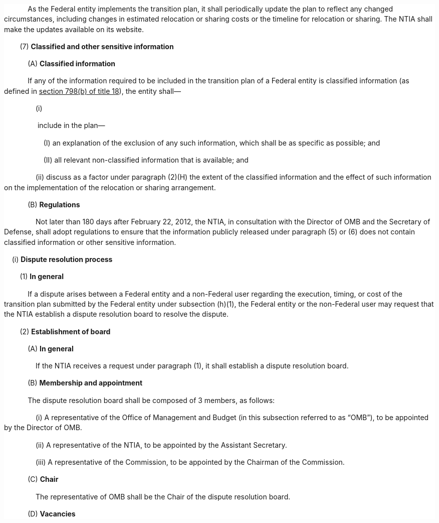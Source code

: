            As the Federal entity implements the transition plan, it shall periodically update the plan to reflect any changed circumstances, including changes in estimated relocation or sharing costs or the timeline for relocation or sharing. The NTIA shall make the updates available on its website.

        (7) __Classified and other sensitive information__ 

            (A) __Classified information__ 

            If any of the information required to be included in the transition plan of a Federal entity is classified information (as defined in [section 798(b) of title 18][/us/usc/t18/s798/b]), the entity shall—

                (i)

                 include in the plan—

                    (I) an explanation of the exclusion of any such information, which shall be as specific as possible; and

                    (II) all relevant non-classified information that is available; and

                (ii) discuss as a factor under paragraph (2)(H) the extent of the classified information and the effect of such information on the implementation of the relocation or sharing arrangement.

            (B) __Regulations__ 

                Not later than 180 days after February 22, 2012, the NTIA, in consultation with the Director of OMB and the Secretary of Defense, shall adopt regulations to ensure that the information publicly released under paragraph (5) or (6) does not contain classified information or other sensitive information.

    (i) __Dispute resolution process__ 

        (1) __In general__ 

            If a dispute arises between a Federal entity and a non-Federal user regarding the execution, timing, or cost of the transition plan submitted by the Federal entity under subsection (h)(1), the Federal entity or the non-Federal user may request that the NTIA establish a dispute resolution board to resolve the dispute.

        (2) __Establishment of board__ 

            (A) __In general__ 

                If the NTIA receives a request under paragraph (1), it shall establish a dispute resolution board.

            (B) __Membership and appointment__ 

            The dispute resolution board shall be composed of 3 members, as follows:

                (i) A representative of the Office of Management and Budget (in this subsection referred to as “OMB”), to be appointed by the Director of OMB.

                (ii) A representative of the NTIA, to be appointed by the Assistant Secretary.

                (iii) A representative of the Commission, to be appointed by the Chairman of the Commission.

            (C) __Chair__ 

                The representative of OMB shall be the Chair of the dispute resolution board.

            (D) __Vacancies__ 


[/us/usc/t47/s151]: https://publicdocs.github.io/go/links?ns=uslm&ref=%2Fus%2Fusc%2Ft47%2Fs151
[/us/usc/t47/s305]: https://publicdocs.github.io/go/links?ns=uslm&ref=%2Fus%2Fusc%2Ft47%2Fs305
[/us/usc/t47/s151]: https://publicdocs.github.io/go/links?ns=uslm&ref=%2Fus%2Fusc%2Ft47%2Fs151
[/us/usc/t47/s305]: https://publicdocs.github.io/go/links?ns=uslm&ref=%2Fus%2Fusc%2Ft47%2Fs305
[/us/usc/t47/s151]: https://publicdocs.github.io/go/links?ns=uslm&ref=%2Fus%2Fusc%2Ft47%2Fs151
[/us/usc/t47/s305]: https://publicdocs.github.io/go/links?ns=uslm&ref=%2Fus%2Fusc%2Ft47%2Fs305
[/us/usc/t47/s305/a]: https://publicdocs.github.io/go/links?ns=uslm&ref=%2Fus%2Fusc%2Ft47%2Fs305%2Fa
[/us/usc/t47/s305]: https://publicdocs.github.io/go/links?ns=uslm&ref=%2Fus%2Fusc%2Ft47%2Fs305
[/us/usc/t47/s303]: https://publicdocs.github.io/go/links?ns=uslm&ref=%2Fus%2Fusc%2Ft47%2Fs303
[/us/usc/t47/s925/b]: https://publicdocs.github.io/go/links?ns=uslm&ref=%2Fus%2Fusc%2Ft47%2Fs925%2Fb
[/us/usc/t47/s305]: https://publicdocs.github.io/go/links?ns=uslm&ref=%2Fus%2Fusc%2Ft47%2Fs305
[/us/usc/t47/s151]: https://publicdocs.github.io/go/links?ns=uslm&ref=%2Fus%2Fusc%2Ft47%2Fs151
[/us/usc/t47/s928]: https://publicdocs.github.io/go/links?ns=uslm&ref=%2Fus%2Fusc%2Ft47%2Fs928
[/us/usc/t47/s309/j]: https://publicdocs.github.io/go/links?ns=uslm&ref=%2Fus%2Fusc%2Ft47%2Fs309%2Fj
[/us/usc/t47/s928]: https://publicdocs.github.io/go/links?ns=uslm&ref=%2Fus%2Fusc%2Ft47%2Fs928
[/us/usc/t47/s309/j]: https://publicdocs.github.io/go/links?ns=uslm&ref=%2Fus%2Fusc%2Ft47%2Fs309%2Fj
[/us/usc/t47/s928/d/2/C]: https://publicdocs.github.io/go/links?ns=uslm&ref=%2Fus%2Fusc%2Ft47%2Fs928%2Fd%2F2%2FC
[/us/usc/t47/s928]: https://publicdocs.github.io/go/links?ns=uslm&ref=%2Fus%2Fusc%2Ft47%2Fs928
[/us/usc/t47/s928/g/2/E]: https://publicdocs.github.io/go/links?ns=uslm&ref=%2Fus%2Fusc%2Ft47%2Fs928%2Fg%2F2%2FE
[/us/usc/t18/s798/b]: https://publicdocs.github.io/go/links?ns=uslm&ref=%2Fus%2Fusc%2Ft18%2Fs798%2Fb
[/us/usc/t47/s305]: https://publicdocs.github.io/go/links?ns=uslm&ref=%2Fus%2Fusc%2Ft47%2Fs305
[/us/pl/102/538/tI]: https://publicdocs.github.io/go/links?ns=uslm&ref=%2Fus%2Fpl%2F102%2F538%2FtI
[/us/pl/103/66/tVI]: https://publicdocs.github.io/go/links?ns=uslm&ref=%2Fus%2Fpl%2F103%2F66%2FtVI
[/us/stat/107/380]: https://publicdocs.github.io/go/links?ns=uslm&ref=%2Fus%2Fstat%2F107%2F380
[/us/pl/105/33/tIII]: https://publicdocs.github.io/go/links?ns=uslm&ref=%2Fus%2Fpl%2F105%2F33%2FtIII
[/us/stat/111/262]: https://publicdocs.github.io/go/links?ns=uslm&ref=%2Fus%2Fstat%2F111%2F262
[/us/pl/105/261/dA/tX]: https://publicdocs.github.io/go/links?ns=uslm&ref=%2Fus%2Fpl%2F105%2F261%2FdA%2FtX
[/us/stat/112/2132]: https://publicdocs.github.io/go/links?ns=uslm&ref=%2Fus%2Fstat%2F112%2F2132
[/us/pl/106/65/dA/tX]: https://publicdocs.github.io/go/links?ns=uslm&ref=%2Fus%2Fpl%2F106%2F65%2FdA%2FtX
[/us/stat/113/768]: https://publicdocs.github.io/go/links?ns=uslm&ref=%2Fus%2Fstat%2F113%2F768
[/us/pl/108/494/tII]: https://publicdocs.github.io/go/links?ns=uslm&ref=%2Fus%2Fpl%2F108%2F494%2FtII
[/us/stat/118/3991]: https://publicdocs.github.io/go/links?ns=uslm&ref=%2Fus%2Fstat%2F118%2F3991
[/us/pl/112/96/tVI]: https://publicdocs.github.io/go/links?ns=uslm&ref=%2Fus%2Fpl%2F112%2F96%2FtVI
[/us/stat/126/245]: https://publicdocs.github.io/go/links?ns=uslm&ref=%2Fus%2Fstat%2F126%2F245
[/us/pl/114/74/tX]: https://publicdocs.github.io/go/links?ns=uslm&ref=%2Fus%2Fpl%2F114%2F74%2FtX
[/us/stat/129/623]: https://publicdocs.github.io/go/links?ns=uslm&ref=%2Fus%2Fstat%2F129%2F623
[/us/usc/t47/s921/3]: https://publicdocs.github.io/go/links?ns=uslm&ref=%2Fus%2Fusc%2Ft47%2Fs921%2F3
[/us/pl/105/33/s3002/c/5]: https://publicdocs.github.io/go/links?ns=uslm&ref=%2Fus%2Fpl%2F105%2F33%2Fs3002%2Fc%2F5
[/us/usc/t47/s925]: https://publicdocs.github.io/go/links?ns=uslm&ref=%2Fus%2Fusc%2Ft47%2Fs925
[/us/pl/92/463]: https://publicdocs.github.io/go/links?ns=uslm&ref=%2Fus%2Fpl%2F92%2F463
[/us/stat/86/770]: https://publicdocs.github.io/go/links?ns=uslm&ref=%2Fus%2Fstat%2F86%2F770
[/us/pl/114/74]: https://publicdocs.github.io/go/links?ns=uslm&ref=%2Fus%2Fpl%2F114%2F74
[/us/pl/114/74]: https://publicdocs.github.io/go/links?ns=uslm&ref=%2Fus%2Fpl%2F114%2F74
[/us/pl/114/74]: https://publicdocs.github.io/go/links?ns=uslm&ref=%2Fus%2Fpl%2F114%2F74
[/us/pl/114/74]: https://publicdocs.github.io/go/links?ns=uslm&ref=%2Fus%2Fpl%2F114%2F74
[/us/usc/t47/s928/g/2/E]: https://publicdocs.github.io/go/links?ns=uslm&ref=%2Fus%2Fusc%2Ft47%2Fs928%2Fg%2F2%2FE
[/us/pl/112/96]: https://publicdocs.github.io/go/links?ns=uslm&ref=%2Fus%2Fpl%2F112%2F96
[/us/pl/112/96]: https://publicdocs.github.io/go/links?ns=uslm&ref=%2Fus%2Fpl%2F112%2F96
[/us/usc/t47/s928]: https://publicdocs.github.io/go/links?ns=uslm&ref=%2Fus%2Fusc%2Ft47%2Fs928
[/us/pl/112/96]: https://publicdocs.github.io/go/links?ns=uslm&ref=%2Fus%2Fpl%2F112%2F96
[/us/usc/t47/s309/j]: https://publicdocs.github.io/go/links?ns=uslm&ref=%2Fus%2Fusc%2Ft47%2Fs309%2Fj
[/us/pl/112/96]: https://publicdocs.github.io/go/links?ns=uslm&ref=%2Fus%2Fpl%2F112%2F96
[/us/pl/112/96]: https://publicdocs.github.io/go/links?ns=uslm&ref=%2Fus%2Fpl%2F112%2F96
[/us/pl/112/96]: https://publicdocs.github.io/go/links?ns=uslm&ref=%2Fus%2Fpl%2F112%2F96
[/us/pl/112/96]: https://publicdocs.github.io/go/links?ns=uslm&ref=%2Fus%2Fpl%2F112%2F96
[/us/pl/112/96]: https://publicdocs.github.io/go/links?ns=uslm&ref=%2Fus%2Fpl%2F112%2F96
[/us/pl/112/96]: https://publicdocs.github.io/go/links?ns=uslm&ref=%2Fus%2Fpl%2F112%2F96
[/us/usc/t47/s928/d/2/B]: https://publicdocs.github.io/go/links?ns=uslm&ref=%2Fus%2Fusc%2Ft47%2Fs928%2Fd%2F2%2FB
[/us/pl/112/96]: https://publicdocs.github.io/go/links?ns=uslm&ref=%2Fus%2Fpl%2F112%2F96
[/us/pl/108/494]: https://publicdocs.github.io/go/links?ns=uslm&ref=%2Fus%2Fpl%2F108%2F494
[/us/pl/106/65]: https://publicdocs.github.io/go/links?ns=uslm&ref=%2Fus%2Fpl%2F106%2F65
[/us/pl/105/261]: https://publicdocs.github.io/go/links?ns=uslm&ref=%2Fus%2Fpl%2F105%2F261
[/us/pl/105/33]: https://publicdocs.github.io/go/links?ns=uslm&ref=%2Fus%2Fpl%2F105%2F33
[/us/pl/105/33]: https://publicdocs.github.io/go/links?ns=uslm&ref=%2Fus%2Fpl%2F105%2F33
[/us/pl/105/33]: https://publicdocs.github.io/go/links?ns=uslm&ref=%2Fus%2Fpl%2F105%2F33
[/us/pl/105/33]: https://publicdocs.github.io/go/links?ns=uslm&ref=%2Fus%2Fpl%2F105%2F33
[/us/pl/105/33]: https://publicdocs.github.io/go/links?ns=uslm&ref=%2Fus%2Fpl%2F105%2F33
[/us/pl/105/33]: https://publicdocs.github.io/go/links?ns=uslm&ref=%2Fus%2Fpl%2F105%2F33
[/us/pl/108/494/tII]: https://publicdocs.github.io/go/links?ns=uslm&ref=%2Fus%2Fpl%2F108%2F494%2FtII
[/us/stat/118/3996]: https://publicdocs.github.io/go/links?ns=uslm&ref=%2Fus%2Fstat%2F118%2F3996
[/us/usc/t47/s923/g/2/A]: https://publicdocs.github.io/go/links?ns=uslm&ref=%2Fus%2Fusc%2Ft47%2Fs923%2Fg%2F2%2FA
[/us/usc/t47/s901]: https://publicdocs.github.io/go/links?ns=uslm&ref=%2Fus%2Fusc%2Ft47%2Fs901
[/us/pl/105/261/dA/tX]: https://publicdocs.github.io/go/links?ns=uslm&ref=%2Fus%2Fpl%2F105%2F261%2FdA%2FtX
[/us/stat/112/2133]: https://publicdocs.github.io/go/links?ns=uslm&ref=%2Fus%2Fstat%2F112%2F2133
[/us/usc/t47/s923]: https://publicdocs.github.io/go/links?ns=uslm&ref=%2Fus%2Fusc%2Ft47%2Fs923